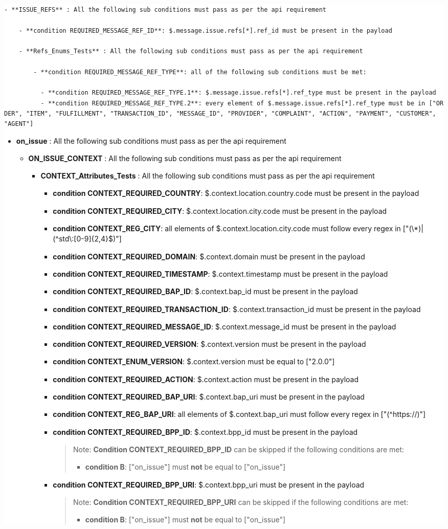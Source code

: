 	- **ISSUE_REFS** : All the following sub conditions must pass as per the api requirement
	
		- **condition REQUIRED_MESSAGE_REF_ID**: $.message.issue.refs[*].ref_id must be present in the payload
		
		- **Refs_Enums_Tests** : All the following sub conditions must pass as per the api requirement
		
			- **condition REQUIRED_MESSAGE_REF_TYPE**: all of the following sub conditions must be met:
			
			  - **condition REQUIRED_MESSAGE_REF_TYPE.1**: $.message.issue.refs[*].ref_type must be present in the payload
			  - **condition REQUIRED_MESSAGE_REF_TYPE.2**: every element of $.message.issue.refs[*].ref_type must be in ["ORDER", "ITEM", "FULFILLMENT", "TRANSACTION_ID", "MESSAGE_ID", "PROVIDER", "COMPLAINT", "ACTION", "PAYMENT", "CUSTOMER", "AGENT"]

- **on_issue** : All the following sub conditions must pass as per the api requirement

	- **ON_ISSUE_CONTEXT** : All the following sub conditions must pass as per the api requirement
	
		- **CONTEXT_Attributes_Tests** : All the following sub conditions must pass as per the api requirement
		
			- **condition CONTEXT_REQUIRED_COUNTRY**: $.context.location.country.code must be present in the payload
			
			- **condition CONTEXT_REQUIRED_CITY**: $.context.location.city.code must be present in the payload
			
			- **condition CONTEXT_REG_CITY**: all elements of $.context.location.city.code must follow every regex in ["(\*)|(^std\:[0-9]{2,4}$)"]
			
			- **condition CONTEXT_REQUIRED_DOMAIN**: $.context.domain must be present in the payload
			
			- **condition CONTEXT_REQUIRED_TIMESTAMP**: $.context.timestamp must be present in the payload
			
			- **condition CONTEXT_REQUIRED_BAP_ID**: $.context.bap_id must be present in the payload
			
			- **condition CONTEXT_REQUIRED_TRANSACTION_ID**: $.context.transaction_id must be present in the payload
			
			- **condition CONTEXT_REQUIRED_MESSAGE_ID**: $.context.message_id must be present in the payload
			
			- **condition CONTEXT_REQUIRED_VERSION**: $.context.version must be present in the payload
			
			- **condition CONTEXT_ENUM_VERSION**: $.context.version must be equal to ["2.0.0"]
			
			- **condition CONTEXT_REQUIRED_ACTION**: $.context.action must be present in the payload
			
			- **condition CONTEXT_REQUIRED_BAP_URI**: $.context.bap_uri must be present in the payload
			
			- **condition CONTEXT_REG_BAP_URI**: all elements of $.context.bap_uri must follow every regex in ["(^https\://)"]
			
			- **condition CONTEXT_REQUIRED_BPP_ID**: $.context.bpp_id must be present in the payload
			
				> Note: **Condition CONTEXT_REQUIRED_BPP_ID** can be skipped if the following conditions are met:
				>
				> - **condition B**: ["on_issue"] must **not** be equal to ["on_issue"]
			
			- **condition CONTEXT_REQUIRED_BPP_URI**: $.context.bpp_uri must be present in the payload
			
				> Note: **Condition CONTEXT_REQUIRED_BPP_URI** can be skipped if the following conditions are met:
				>
				> - **condition B**: ["on_issue"] must **not** be equal to ["on_issue"]
			